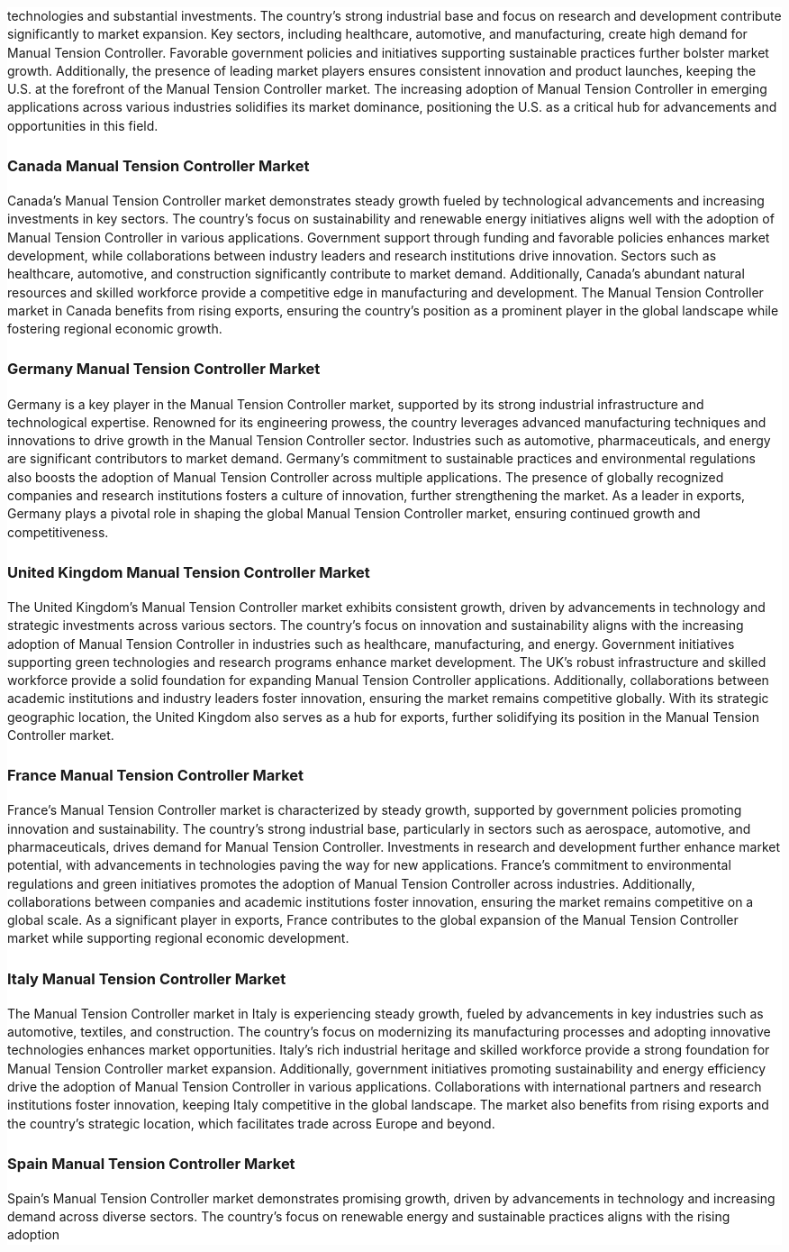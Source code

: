 technologies and substantial investments. The country&rsquo;s strong industrial base and focus on research and development contribute significantly to market expansion. Key sectors, including healthcare, automotive, and manufacturing, create high demand for Manual Tension Controller. Favorable government policies and initiatives supporting sustainable practices further bolster market growth. Additionally, the presence of leading market players ensures consistent innovation and product launches, keeping the U.S. at the forefront of the Manual Tension Controller market. The increasing adoption of Manual Tension Controller in emerging applications across various industries solidifies its market dominance, positioning the U.S. as a critical hub for advancements and opportunities in this field.</p><h3>Canada Manual Tension Controller Market</h3><p>Canada&rsquo;s Manual Tension Controller market demonstrates steady growth fueled by technological advancements and increasing investments in key sectors. The country&rsquo;s focus on sustainability and renewable energy initiatives aligns well with the adoption of Manual Tension Controller in various applications. Government support through funding and favorable policies enhances market development, while collaborations between industry leaders and research institutions drive innovation. Sectors such as healthcare, automotive, and construction significantly contribute to market demand. Additionally, Canada&rsquo;s abundant natural resources and skilled workforce provide a competitive edge in manufacturing and development. The Manual Tension Controller market in Canada benefits from rising exports, ensuring the country&rsquo;s position as a prominent player in the global landscape while fostering regional economic growth.</p><h3>Germany Manual Tension Controller Market</h3><p>Germany is a key player in the Manual Tension Controller market, supported by its strong industrial infrastructure and technological expertise. Renowned for its engineering prowess, the country leverages advanced manufacturing techniques and innovations to drive growth in the Manual Tension Controller sector. Industries such as automotive, pharmaceuticals, and energy are significant contributors to market demand. Germany&rsquo;s commitment to sustainable practices and environmental regulations also boosts the adoption of Manual Tension Controller across multiple applications. The presence of globally recognized companies and research institutions fosters a culture of innovation, further strengthening the market. As a leader in exports, Germany plays a pivotal role in shaping the global Manual Tension Controller market, ensuring continued growth and competitiveness.</p><h3>United Kingdom Manual Tension Controller Market</h3><p>The United Kingdom&rsquo;s Manual Tension Controller market exhibits consistent growth, driven by advancements in technology and strategic investments across various sectors. The country&rsquo;s focus on innovation and sustainability aligns with the increasing adoption of Manual Tension Controller in industries such as healthcare, manufacturing, and energy. Government initiatives supporting green technologies and research programs enhance market development. The UK&rsquo;s robust infrastructure and skilled workforce provide a solid foundation for expanding Manual Tension Controller applications. Additionally, collaborations between academic institutions and industry leaders foster innovation, ensuring the market remains competitive globally. With its strategic geographic location, the United Kingdom also serves as a hub for exports, further solidifying its position in the Manual Tension Controller market.</p><h3>France Manual Tension Controller Market</h3><p>France&rsquo;s Manual Tension Controller market is characterized by steady growth, supported by government policies promoting innovation and sustainability. The country&rsquo;s strong industrial base, particularly in sectors such as aerospace, automotive, and pharmaceuticals, drives demand for Manual Tension Controller. Investments in research and development further enhance market potential, with advancements in technologies paving the way for new applications. France&rsquo;s commitment to environmental regulations and green initiatives promotes the adoption of Manual Tension Controller across industries. Additionally, collaborations between companies and academic institutions foster innovation, ensuring the market remains competitive on a global scale. As a significant player in exports, France contributes to the global expansion of the Manual Tension Controller market while supporting regional economic development.</p><h3>Italy Manual Tension Controller Market</h3><p>The Manual Tension Controller market in Italy is experiencing steady growth, fueled by advancements in key industries such as automotive, textiles, and construction. The country&rsquo;s focus on modernizing its manufacturing processes and adopting innovative technologies enhances market opportunities. Italy&rsquo;s rich industrial heritage and skilled workforce provide a strong foundation for Manual Tension Controller market expansion. Additionally, government initiatives promoting sustainability and energy efficiency drive the adoption of Manual Tension Controller in various applications. Collaborations with international partners and research institutions foster innovation, keeping Italy competitive in the global landscape. The market also benefits from rising exports and the country&rsquo;s strategic location, which facilitates trade across Europe and beyond.</p><h3>Spain Manual Tension Controller Market</h3><p>Spain&rsquo;s Manual Tension Controller market demonstrates promising growth, driven by advancements in technology and increasing demand across diverse sectors. The country&rsquo;s focus on renewable energy and sustainable practices aligns with the rising adoption